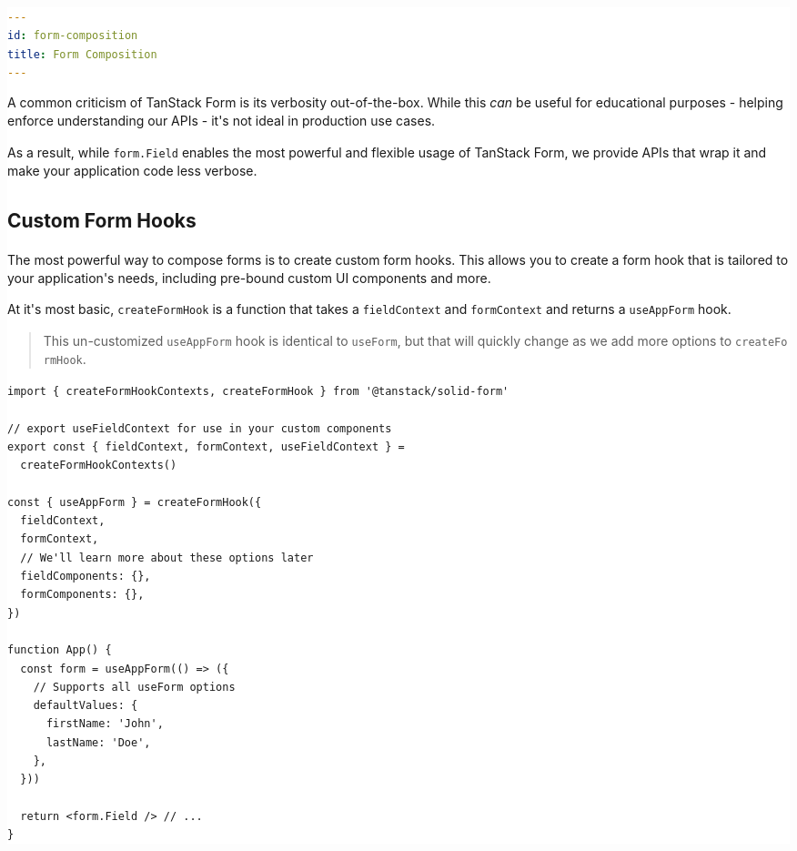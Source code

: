 ```yaml
---
id: form-composition
title: Form Composition
---
```


A common criticism of TanStack Form is its verbosity out-of-the-box. While this _can_ be useful for educational purposes - helping enforce understanding our APIs - it's not ideal in production use cases.

As a result, while `form.Field` enables the most powerful and flexible usage of TanStack Form, we provide APIs that wrap it and make your application code less verbose.

## Custom Form Hooks

The most powerful way to compose forms is to create custom form hooks. This allows you to create a form hook that is tailored to your application's needs, including pre-bound custom UI components and more.

At it's most basic, `createFormHook` is a function that takes a `fieldContext` and `formContext` and returns a `useAppForm` hook.

> This un-customized `useAppForm` hook is identical to `useForm`, but that will quickly change as we add more options to `createFormHook`.

```tsx
import { createFormHookContexts, createFormHook } from '@tanstack/solid-form'

// export useFieldContext for use in your custom components
export const { fieldContext, formContext, useFieldContext } =
  createFormHookContexts()

const { useAppForm } = createFormHook({
  fieldContext,
  formContext,
  // We'll learn more about these options later
  fieldComponents: {},
  formComponents: {},
})

function App() {
  const form = useAppForm(() => ({
    // Supports all useForm options
    defaultValues: {
      firstName: 'John',
      lastName: 'Doe',
    },
  }))

  return <form.Field /> // ...
}
```
